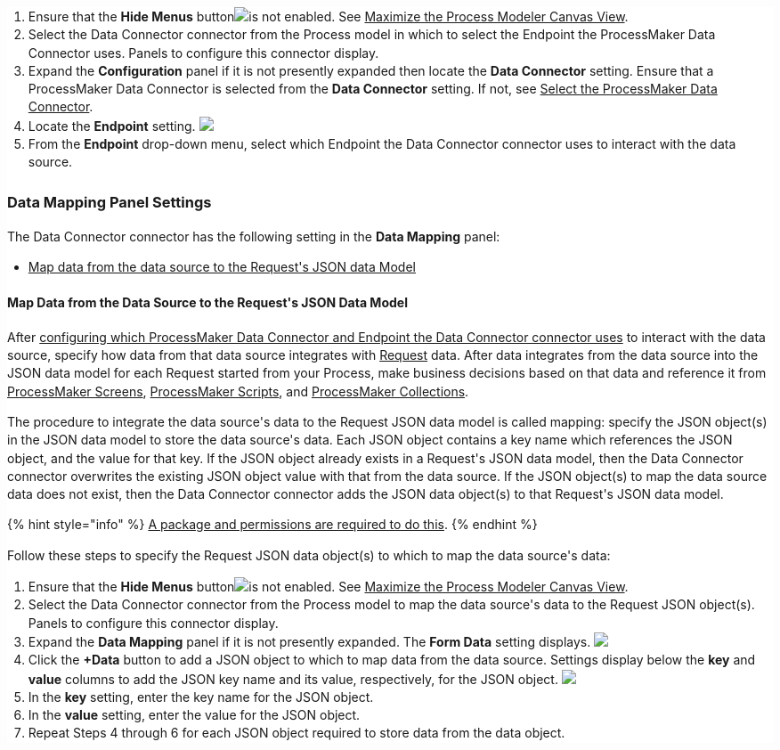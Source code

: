 1. Ensure that the **Hide Menus** button![](../../../../.gitbook/assets/hide-menus-button-process-modeler-processes.png)is not enabled. See [Maximize the Process Modeler Canvas View](../../navigate-around-your-process-model.md#maximize-the-process-modeler-canvas-view).
2. Select the Data Connector connector from the Process model in which to select the Endpoint the ProcessMaker Data Connector uses. Panels to configure this connector display.
3. Expand the **Configuration** panel if it is not presently expanded then locate the **Data Connector** setting. Ensure that a ProcessMaker Data Connector is selected from the **Data Connector** setting. If not, see [Select the ProcessMaker Data Connector](data-connector-connector.md#select-the-processmaker-data-connector).
4. Locate the **Endpoint** setting. ![](../../../../.gitbook/assets/data-connector-configuration-endpoint-process-modeler-processes.png) 
5. From the **Endpoint** drop-down menu, select which Endpoint the Data Connector connector uses to interact with the data source.

### Data Mapping Panel Settings

The Data Connector connector has the following setting in the **Data Mapping** panel:

* [Map data from the data source to the Request's JSON data Model](data-connector-connector.md#map-data-from-the-data-source-to-the-requests-json-data-model)

#### Map Data from the Data Source to the Request's JSON Data Model

After [configuring which ProcessMaker Data Connector and Endpoint the Data Connector connector uses](data-connector-connector.md#configuration-panel-settings) to interact with the data source, specify how data from that data source integrates with [Request](../../../../using-processmaker/requests/what-is-a-request.md) data. After data integrates from the data source into the JSON data model for each Request started from your Process, make business decisions based on that data and reference it from [ProcessMaker Screens](../../../design-forms/what-is-a-form.md), [ProcessMaker Scripts](../../../scripts/what-is-a-script.md), and [ProcessMaker Collections](../../../../collections/what-is-a-collection.md).

The procedure to integrate the data source's data to the Request JSON data model is called mapping: specify the JSON object\(s\) in the JSON data model to store the data source's data. Each JSON object contains a key name which references the JSON object, and the value for that key. If the JSON object already exists in a Request's JSON data model, then the Data Connector connector overwrites the existing JSON object value with that from the data source. If the JSON object\(s\) to map the data source data does not exist, then the Data Connector connector adds the JSON data object\(s\) to that Request's JSON data model.

{% hint style="info" %}
[A package and permissions are required to do this](data-connector-connector.md#package-and-permissions-required).
{% endhint %}

Follow these steps to specify the Request JSON data object\(s\) to which to map the data source's data:

1. Ensure that the **Hide Menus** button![](../../../../.gitbook/assets/hide-menus-button-process-modeler-processes.png)is not enabled. See [Maximize the Process Modeler Canvas View](../../navigate-around-your-process-model.md#maximize-the-process-modeler-canvas-view).
2. Select the Data Connector connector from the Process model to map the data source's data to the Request JSON object\(s\). Panels to configure this connector display.
3. Expand the **Data Mapping** panel if it is not presently expanded. The **Form Data** setting displays. ![](../../../../.gitbook/assets/data-connector-form-data-mapping-package-processes.png) 
4. Click the **+Data** button to add a JSON object to which to map data from the data source. Settings display below the **key** and **value** columns to add the JSON key name and its value, respectively, for the JSON object. ![](../../../../.gitbook/assets/data-connector-form-data-mapping-key-value-package-processes.png) 
5. In the **key** setting, enter the key name for the JSON object.
6. In the **value** setting, enter the value for the JSON object.
7. Repeat Steps 4 through 6 for each JSON object required to store data from the data object.
